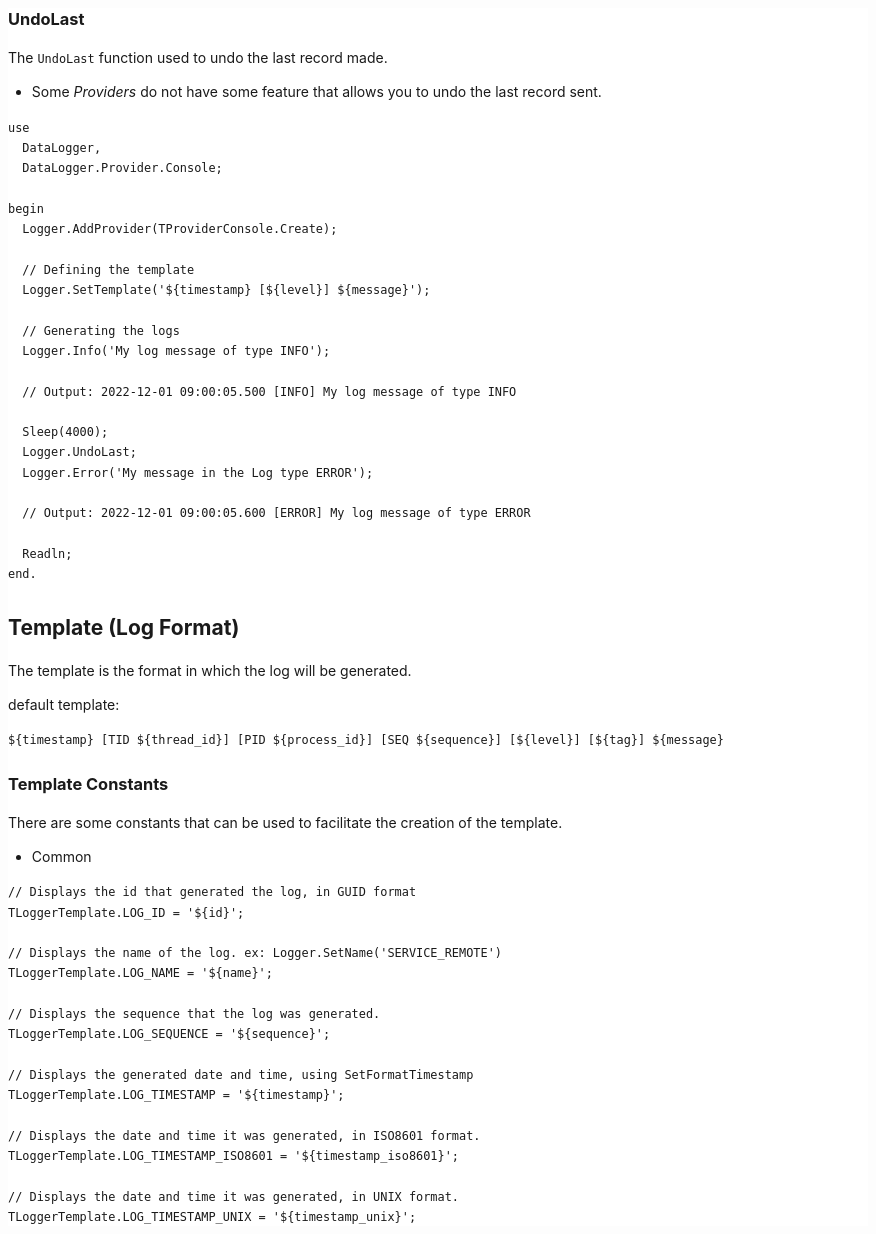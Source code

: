 ### UndoLast

The `UndoLast` function used to undo the last record made.

- Some _Providers_ do not have some feature that allows you to undo the last record sent.

```delphi
use
  DataLogger,
  DataLogger.Provider.Console;

begin
  Logger.AddProvider(TProviderConsole.Create);

  // Defining the template
  Logger.SetTemplate('${timestamp} [${level}] ${message}');

  // Generating the logs
  Logger.Info('My log message of type INFO');

  // Output: 2022-12-01 09:00:05.500 [INFO] My log message of type INFO

  Sleep(4000);
  Logger.UndoLast;
  Logger.Error('My message in the Log type ERROR');

  // Output: 2022-12-01 09:00:05.600 [ERROR] My log message of type ERROR

  Readln;
end.
```

## Template (Log Format)

The template is the format in which the log will be generated.

default template:

```delphi
${timestamp} [TID ${thread_id}] [PID ${process_id}] [SEQ ${sequence}] [${level}] [${tag}] ${message}
```

### Template Constants

There are some constants that can be used to facilitate the creation of the template.

- Common

```delphi
// Displays the id that generated the log, in GUID format
TLoggerTemplate.LOG_ID = '${id}';

// Displays the name of the log. ex: Logger.SetName('SERVICE_REMOTE')
TLoggerTemplate.LOG_NAME = '${name}';

// Displays the sequence that the log was generated.
TLoggerTemplate.LOG_SEQUENCE = '${sequence}';

// Displays the generated date and time, using SetFormatTimestamp
TLoggerTemplate.LOG_TIMESTAMP = '${timestamp}';

// Displays the date and time it was generated, in ISO8601 format.
TLoggerTemplate.LOG_TIMESTAMP_ISO8601 = '${timestamp_iso8601}';

// Displays the date and time it was generated, in UNIX format.
TLoggerTemplate.LOG_TIMESTAMP_UNIX = '${timestamp_unix}';
```